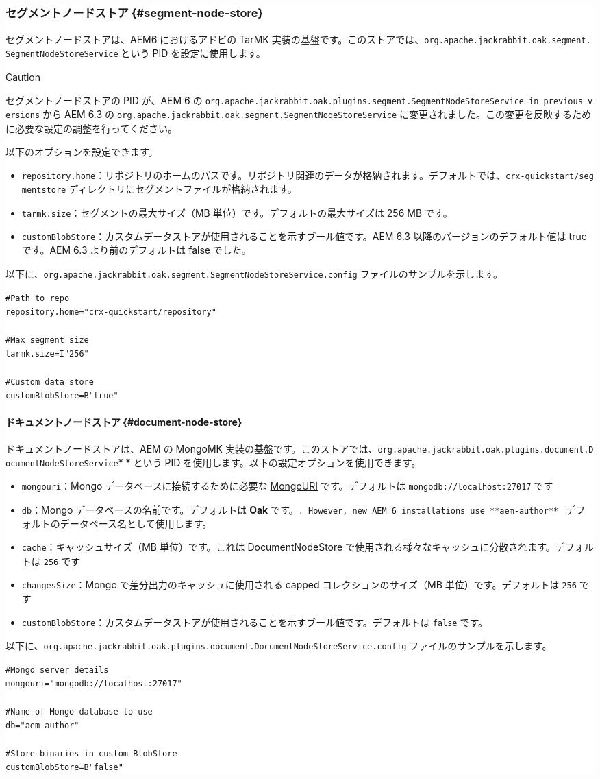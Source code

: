 ### セグメントノードストア {#segment-node-store}

セグメントノードストアは、AEM6 におけるアドビの TarMK 実装の基盤です。このストアでは、`org.apache.jackrabbit.oak.segment.SegmentNodeStoreService` という PID を設定に使用します。

>[!CAUTION]
>
>セグメントノードストアの PID が、AEM 6 の `org.apache.jackrabbit.oak.plugins.segment.SegmentNodeStoreService in previous versions` から AEM 6.3 の `org.apache.jackrabbit.oak.segment.SegmentNodeStoreService` に変更されました。この変更を反映するために必要な設定の調整を行ってください。

以下のオプションを設定できます。

* `repository.home`：リポジトリのホームのパスです。リポジトリ関連のデータが格納されます。デフォルトでは、`crx-quickstart/segmentstore` ディレクトリにセグメントファイルが格納されます。

* `tarmk.size`：セグメントの最大サイズ（MB 単位）です。デフォルトの最大サイズは 256 MB です。
* `customBlobStore`：カスタムデータストアが使用されることを示すブール値です。AEM 6.3 以降のバージョンのデフォルト値は true です。AEM 6.3 より前のデフォルトは false でした。

以下に、`org.apache.jackrabbit.oak.segment.SegmentNodeStoreService.config` ファイルのサンプルを示します。

```shell
#Path to repo
repository.home="crx-quickstart/repository"

#Max segment size
tarmk.size=I"256"

#Custom data store
customBlobStore=B"true"
```

#### ドキュメントノードストア {#document-node-store}

ドキュメントノードストアは、AEM の MongoMK 実装の基盤です。このストアでは、`org.apache.jackrabbit.oak.plugins.document.DocumentNodeStoreService`* * という PID を使用します。以下の設定オプションを使用できます。

* `mongouri`：Mongo データベースに接続するために必要な [MongoURI](https://docs.mongodb.org/manual/reference/connection-string/) です。デフォルトは `mongodb://localhost:27017` です

* `db`：Mongo データベースの名前です。デフォルトは **Oak** です。``. However, new AEM 6 installations use **aem-author** `` デフォルトのデータベース名として使用します。

* `cache`：キャッシュサイズ（MB 単位）です。これは DocumentNodeStore で使用される様々なキャッシュに分散されます。デフォルトは `256` です

* `changesSize`：Mongo で差分出力のキャッシュに使用される capped コレクションのサイズ（MB 単位）です。デフォルトは `256` です

* `customBlobStore`：カスタムデータストアが使用されることを示すブール値です。デフォルトは `false` です。

以下に、`org.apache.jackrabbit.oak.plugins.document.DocumentNodeStoreService.config` ファイルのサンプルを示します。

```shell
#Mongo server details
mongouri="mongodb://localhost:27017"

#Name of Mongo database to use
db="aem-author"

#Store binaries in custom BlobStore
customBlobStore=B"false"
```

